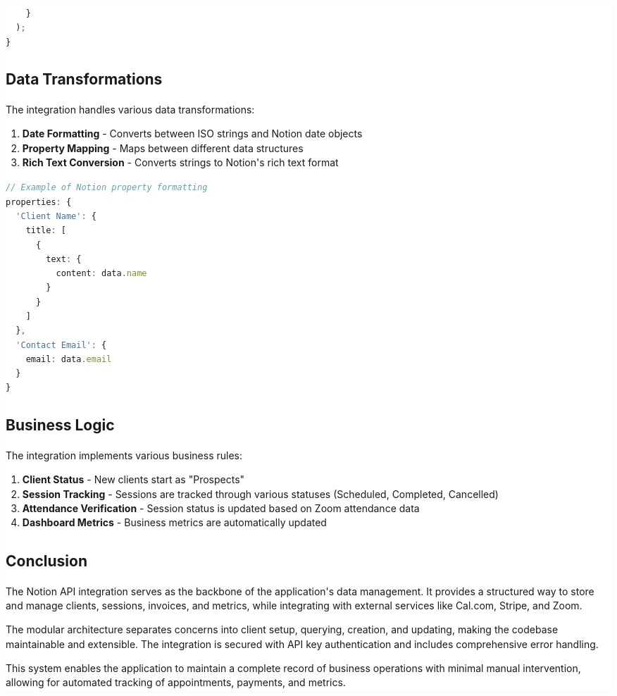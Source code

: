 ```typescript
    }
  );
}
```

## Data Transformations

The integration handles various data transformations:

1. **Date Formatting** - Converts between ISO strings and Notion date objects
2. **Property Mapping** - Maps between different data structures
3. **Rich Text Conversion** - Converts strings to Notion's rich text format

```typescript
// Example of Notion property formatting
properties: {
  'Client Name': {
    title: [
      {
        text: {
          content: data.name
        }
      }
    ]
  },
  'Contact Email': {
    email: data.email
  }
}
```

## Business Logic

The integration implements various business rules:

1. **Client Status** - New clients start as "Prospects"
2. **Session Tracking** - Sessions are tracked through various statuses (Scheduled, Completed, Cancelled)
3. **Attendance Verification** - Session status is updated based on Zoom attendance data
4. **Dashboard Metrics** - Business metrics are automatically updated

## Conclusion

The Notion API integration serves as the backbone of the application's data management. It provides a structured way to store and manage clients, sessions, invoices, and metrics, while integrating with external services like Cal.com, Stripe, and Zoom.

The modular architecture separates concerns into client setup, querying, creation, and updating, making the codebase maintainable and extensible. The integration is secured with API key authentication and includes comprehensive error handling.

This system enables the application to maintain a complete record of business operations with minimal manual intervention, allowing for automated tracking of appointments, payments, and metrics.